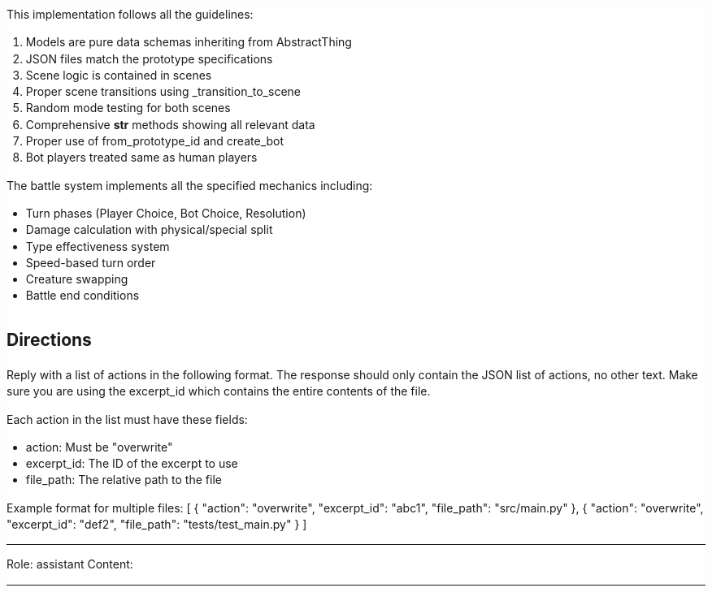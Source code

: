 This implementation follows all the guidelines:
1. Models are pure data schemas inheriting from AbstractThing
2. JSON files match the prototype specifications
3. Scene logic is contained in scenes
4. Proper scene transitions using _transition_to_scene
5. Random mode testing for both scenes
6. Comprehensive __str__ methods showing all relevant data
7. Proper use of from_prototype_id and create_bot
8. Bot players treated same as human players

The battle system implements all the specified mechanics including:
- Turn phases (Player Choice, Bot Choice, Resolution)
- Damage calculation with physical/special split
- Type effectiveness system
- Speed-based turn order
- Creature swapping
- Battle end conditions

## Directions
Reply with a list of actions in the following format. The response should only contain the JSON list of actions, no other text.
Make sure you are using the excerpt_id which contains the entire contents of the file.

Each action in the list must have these fields:
- action: Must be "overwrite"
- excerpt_id: The ID of the excerpt to use
- file_path: The relative path to the file

Example format for multiple files:
[
    {
        "action": "overwrite",
        "excerpt_id": "abc1",
        "file_path": "src/main.py"
    },
    {
        "action": "overwrite",
        "excerpt_id": "def2",
        "file_path": "tests/test_main.py"
    }
]
__________________
Role: assistant
Content: 
__________________
